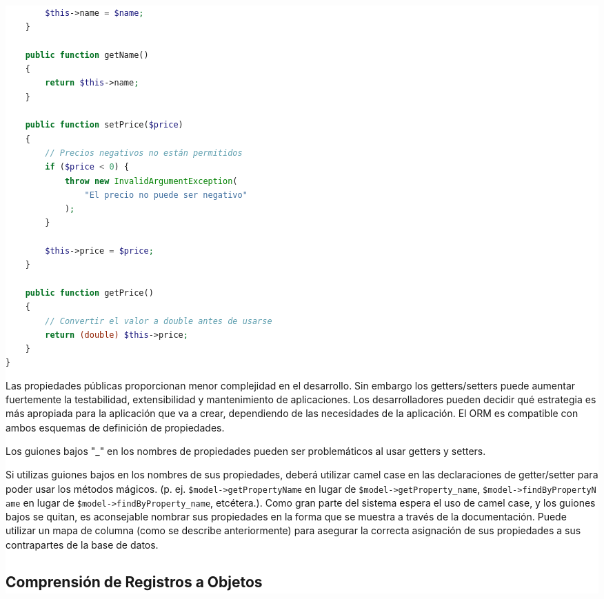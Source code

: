 ```php
        $this->name = $name;
    }

    public function getName()
    {
        return $this->name;
    }

    public function setPrice($price)
    {
        // Precios negativos no están permitidos
        if ($price < 0) {
            throw new InvalidArgumentException(
                "El precio no puede ser negativo"
            );
        }

        $this->price = $price;
    }

    public function getPrice()
    {
        // Convertir el valor a double antes de usarse
        return (double) $this->price;
    }
}
```

Las propiedades públicas proporcionan menor complejidad en el desarrollo. Sin embargo los getters/setters puede aumentar fuertemente la testabilidad, extensibilidad y mantenimiento de aplicaciones. Los desarrolladores pueden decidir qué estrategia es más apropiada para la aplicación que va a crear, dependiendo de las necesidades de la aplicación. El ORM es compatible con ambos esquemas de definición de propiedades.

<div class="alert alert-warning">
    <p>
        Los guiones bajos "_" en los nombres de propiedades pueden ser problemáticos al usar getters y setters.
    </p>
</div>

Si utilizas guiones bajos en los nombres de sus propiedades, deberá utilizar camel case en las declaraciones de getter/setter para poder usar los métodos mágicos. (p. ej. `$model->getPropertyName` en lugar de `$model->getProperty_name`, `$model->findByPropertyName` en lugar de `$model->findByProperty_name`, etcétera.). Como gran parte del sistema espera el uso de camel case, y los guiones bajos se quitan, es aconsejable nombrar sus propiedades en la forma que se muestra a través de la documentación. Puede utilizar un mapa de columna (como se describe anteriormente) para asegurar la correcta asignación de sus propiedades a sus contrapartes de la base de datos.

<a name='records-to-objects'></a>

## Comprensión de Registros a Objetos
